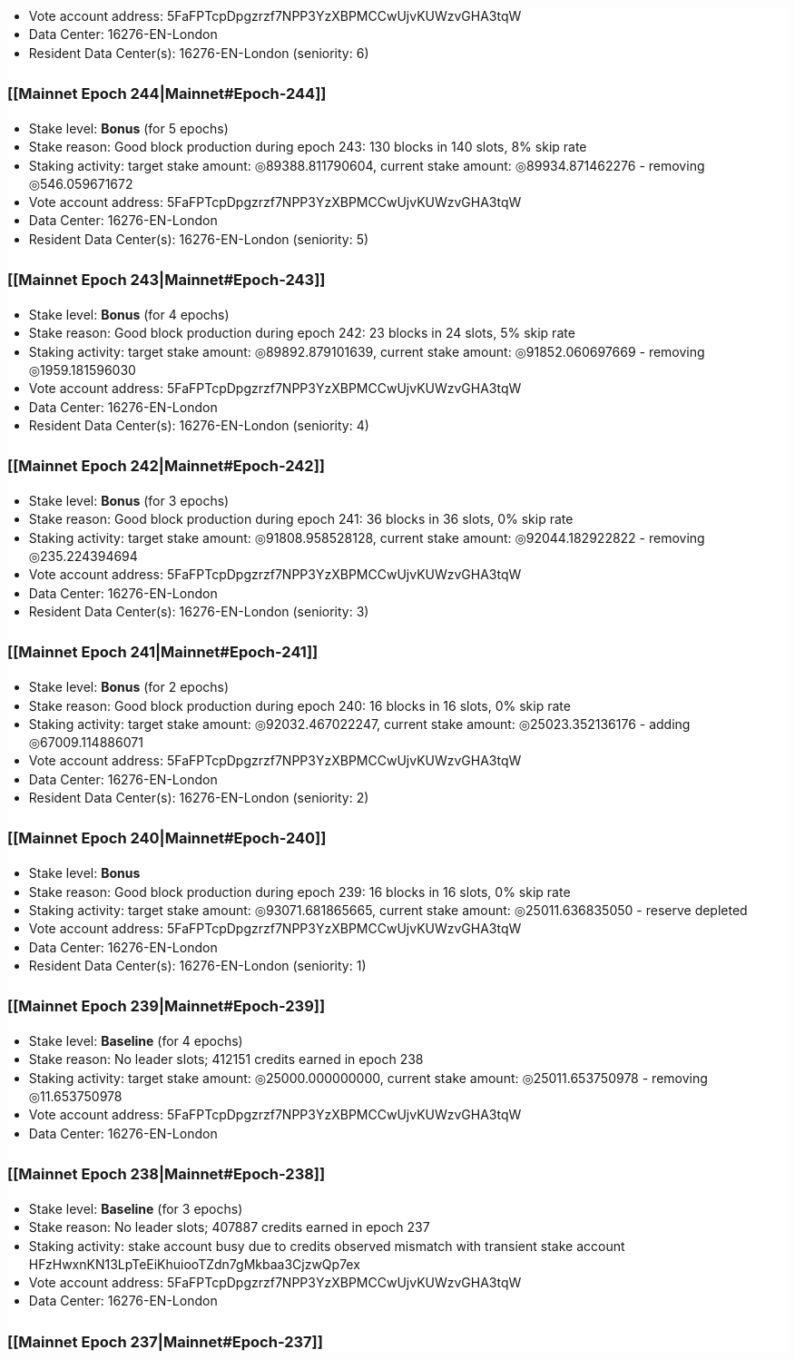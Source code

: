 * Vote account address: 5FaFPTcpDpgzrzf7NPP3YzXBPMCCwUjvKUWzvGHA3tqW
* Data Center: 16276-EN-London
* Resident Data Center(s): 16276-EN-London (seniority: 6)
### [[Mainnet Epoch 244|Mainnet#Epoch-244]]
* Stake level: **Bonus** (for 5 epochs)
* Stake reason: Good block production during epoch 243: 130 blocks in 140 slots, 8% skip rate
* Staking activity: target stake amount: ◎89388.811790604, current stake amount: ◎89934.871462276 - removing ◎546.059671672
* Vote account address: 5FaFPTcpDpgzrzf7NPP3YzXBPMCCwUjvKUWzvGHA3tqW
* Data Center: 16276-EN-London
* Resident Data Center(s): 16276-EN-London (seniority: 5)
### [[Mainnet Epoch 243|Mainnet#Epoch-243]]
* Stake level: **Bonus** (for 4 epochs)
* Stake reason: Good block production during epoch 242: 23 blocks in 24 slots, 5% skip rate
* Staking activity: target stake amount: ◎89892.879101639, current stake amount: ◎91852.060697669 - removing ◎1959.181596030
* Vote account address: 5FaFPTcpDpgzrzf7NPP3YzXBPMCCwUjvKUWzvGHA3tqW
* Data Center: 16276-EN-London
* Resident Data Center(s): 16276-EN-London (seniority: 4)
### [[Mainnet Epoch 242|Mainnet#Epoch-242]]
* Stake level: **Bonus** (for 3 epochs)
* Stake reason: Good block production during epoch 241: 36 blocks in 36 slots, 0% skip rate
* Staking activity: target stake amount: ◎91808.958528128, current stake amount: ◎92044.182922822 - removing ◎235.224394694
* Vote account address: 5FaFPTcpDpgzrzf7NPP3YzXBPMCCwUjvKUWzvGHA3tqW
* Data Center: 16276-EN-London
* Resident Data Center(s): 16276-EN-London (seniority: 3)
### [[Mainnet Epoch 241|Mainnet#Epoch-241]]
* Stake level: **Bonus** (for 2 epochs)
* Stake reason: Good block production during epoch 240: 16 blocks in 16 slots, 0% skip rate
* Staking activity: target stake amount: ◎92032.467022247, current stake amount: ◎25023.352136176 - adding ◎67009.114886071
* Vote account address: 5FaFPTcpDpgzrzf7NPP3YzXBPMCCwUjvKUWzvGHA3tqW
* Data Center: 16276-EN-London
* Resident Data Center(s): 16276-EN-London (seniority: 2)
### [[Mainnet Epoch 240|Mainnet#Epoch-240]]
* Stake level: **Bonus**
* Stake reason: Good block production during epoch 239: 16 blocks in 16 slots, 0% skip rate
* Staking activity: target stake amount: ◎93071.681865665, current stake amount: ◎25011.636835050 - reserve depleted
* Vote account address: 5FaFPTcpDpgzrzf7NPP3YzXBPMCCwUjvKUWzvGHA3tqW
* Data Center: 16276-EN-London
* Resident Data Center(s): 16276-EN-London (seniority: 1)
### [[Mainnet Epoch 239|Mainnet#Epoch-239]]
* Stake level: **Baseline** (for 4 epochs)
* Stake reason: No leader slots; 412151 credits earned in epoch 238
* Staking activity: target stake amount: ◎25000.000000000, current stake amount: ◎25011.653750978 - removing ◎11.653750978
* Vote account address: 5FaFPTcpDpgzrzf7NPP3YzXBPMCCwUjvKUWzvGHA3tqW
* Data Center: 16276-EN-London
### [[Mainnet Epoch 238|Mainnet#Epoch-238]]
* Stake level: **Baseline** (for 3 epochs)
* Stake reason: No leader slots; 407887 credits earned in epoch 237
* Staking activity: stake account busy due to credits observed mismatch with transient stake account HFzHwxnKN13LpTeEiKhuiooTZdn7gMkbaa3CjzwQp7ex
* Vote account address: 5FaFPTcpDpgzrzf7NPP3YzXBPMCCwUjvKUWzvGHA3tqW
* Data Center: 16276-EN-London
### [[Mainnet Epoch 237|Mainnet#Epoch-237]]